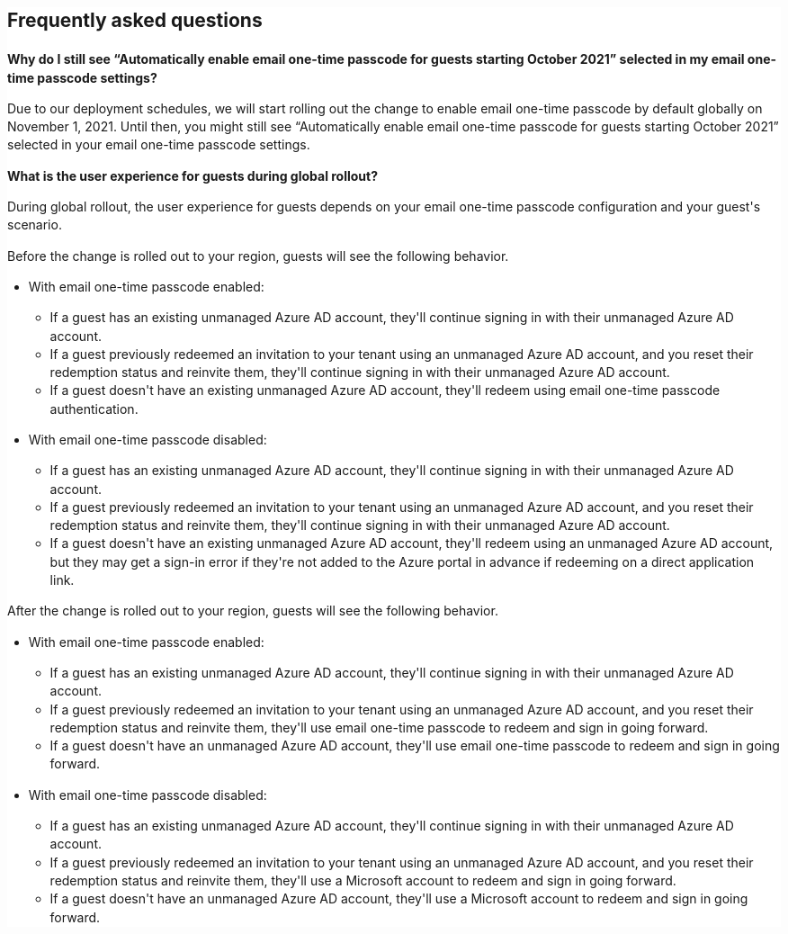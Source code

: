 ## Frequently asked questions

**Why do I still see “Automatically enable email one-time passcode for guests starting October 2021” selected in my email one-time passcode settings?**

Due to our deployment schedules, we will start rolling out the change to enable email one-time passcode by default globally on November 1, 2021. Until then, you might still see “Automatically enable email one-time passcode for guests starting October 2021” selected in your email one-time passcode settings.

**What is the user experience for guests during global rollout?**

During global rollout, the user experience for guests depends on your email one-time passcode configuration and your guest's scenario. 

Before the change is rolled out to your region, guests will see the following behavior.

- With email one-time passcode enabled:

  - If a guest has an existing unmanaged Azure AD account, they'll continue signing in with their unmanaged Azure AD account.
  - If a guest previously redeemed an invitation to your tenant using an unmanaged Azure AD account, and you reset their redemption status and reinvite them, they'll continue signing in with their unmanaged Azure AD account.
  - If a guest doesn't have an existing unmanaged Azure AD account, they'll redeem using email one-time passcode authentication.

- With email one-time passcode disabled:

  - If a guest has an existing unmanaged Azure AD account, they'll continue signing in with their unmanaged Azure AD account.
  - If a guest previously redeemed an invitation to your tenant using an unmanaged Azure AD account, and you reset their redemption status and reinvite them, they'll continue signing in with their unmanaged Azure AD account.
  - If a guest doesn't have an existing unmanaged Azure AD account, they'll redeem using an unmanaged Azure AD account, but they may get a sign-in error if they're not added to the Azure portal in advance if redeeming on a direct application link.

After the change is rolled out to your region, guests will see the following behavior.

- With email one-time passcode enabled:

  - If a guest has an existing unmanaged Azure AD account, they'll continue signing in with their unmanaged Azure AD account.
  - If a guest previously redeemed an invitation to your tenant using an unmanaged Azure AD account, and you reset their redemption status and reinvite them, they'll use email one-time passcode to redeem and sign in going forward.
  - If a guest doesn't have an unmanaged Azure AD account, they'll use email one-time passcode to redeem and sign in going forward.

- With email one-time passcode disabled:

  - If a guest has an existing unmanaged Azure AD account, they'll continue signing in with their unmanaged Azure AD account.
  - If a guest previously redeemed an invitation to your tenant using an unmanaged Azure AD account, and you reset their redemption status and reinvite them, they'll use a Microsoft account to redeem and sign in going forward.
  - If a guest doesn't have an unmanaged Azure AD account, they'll use a Microsoft account to redeem and sign in going forward.
